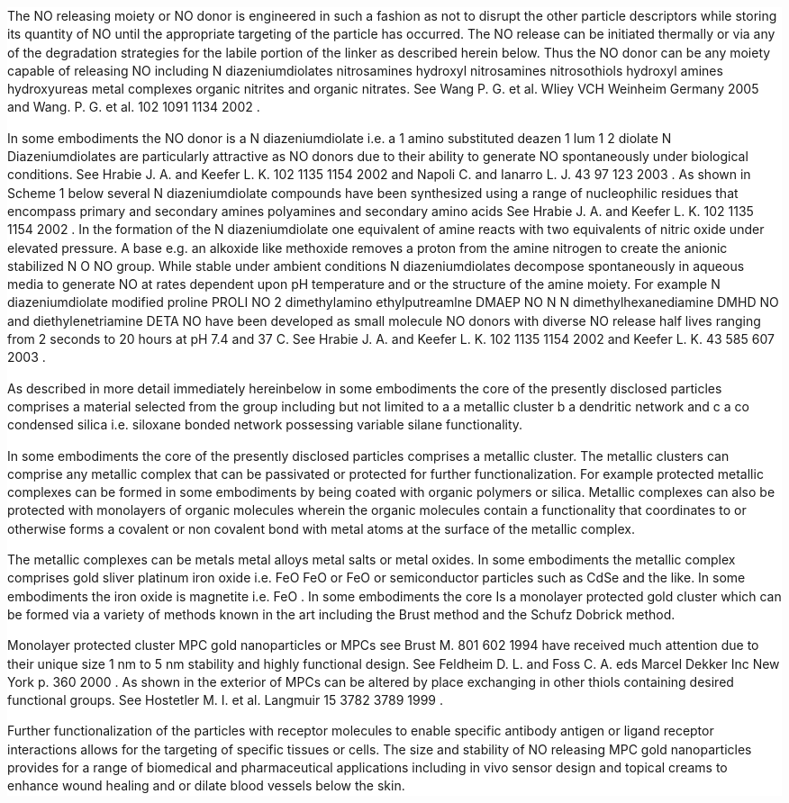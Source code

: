 The NO releasing moiety or NO donor is engineered in such a fashion as not to disrupt the other particle descriptors while storing its quantity of NO until the appropriate targeting of the particle has occurred. The NO release can be initiated thermally or via any of the degradation strategies for the labile portion of the linker as described herein below. Thus the NO donor can be any moiety capable of releasing NO including N diazeniumdiolates nitrosamines hydroxyl nitrosamines nitrosothiols hydroxyl amines hydroxyureas metal complexes organic nitrites and organic nitrates. See Wang P. G. et al. Wliey VCH Weinheim Germany 2005 and Wang. P. G. et al. 102 1091 1134 2002 .

In some embodiments the NO donor is a N diazeniumdiolate i.e. a 1 amino substituted deazen 1 lum 1 2 diolate N Diazeniumdiolates are particularly attractive as NO donors due to their ability to generate NO spontaneously under biological conditions. See Hrabie J. A. and Keefer L. K. 102 1135 1154 2002 and Napoli C. and Ianarro L. J. 43 97 123 2003 . As shown in Scheme 1 below several N diazeniumdiolate compounds have been synthesized using a range of nucleophilic residues that encompass primary and secondary amines polyamines and secondary amino acids See Hrabie J. A. and Keefer L. K. 102 1135 1154 2002 . In the formation of the N diazeniumdiolate one equivalent of amine reacts with two equivalents of nitric oxide under elevated pressure. A base e.g. an alkoxide like methoxide removes a proton from the amine nitrogen to create the anionic stabilized N O NO group. While stable under ambient conditions N diazeniumdiolates decompose spontaneously in aqueous media to generate NO at rates dependent upon pH temperature and or the structure of the amine moiety. For example N diazeniumdiolate modified proline PROLI NO 2 dimethylamino ethylputreamlne DMAEP NO N N dimethylhexanediamine DMHD NO and diethylenetriamine DETA NO have been developed as small molecule NO donors with diverse NO release half lives ranging from 2 seconds to 20 hours at pH 7.4 and 37 C. See Hrabie J. A. and Keefer L. K. 102 1135 1154 2002 and Keefer L. K. 43 585 607 2003 .

As described in more detail immediately hereinbelow in some embodiments the core of the presently disclosed particles comprises a material selected from the group including but not limited to a a metallic cluster b a dendritic network and c a co condensed silica i.e. siloxane bonded network possessing variable silane functionality.

In some embodiments the core of the presently disclosed particles comprises a metallic cluster. The metallic clusters can comprise any metallic complex that can be passivated or protected for further functionalization. For example protected metallic complexes can be formed in some embodiments by being coated with organic polymers or silica. Metallic complexes can also be protected with monolayers of organic molecules wherein the organic molecules contain a functionality that coordinates to or otherwise forms a covalent or non covalent bond with metal atoms at the surface of the metallic complex.

The metallic complexes can be metals metal alloys metal salts or metal oxides. In some embodiments the metallic complex comprises gold sliver platinum iron oxide i.e. FeO FeO or FeO or semiconductor particles such as CdSe and the like. In some embodiments the iron oxide is magnetite i.e. FeO . In some embodiments the core Is a monolayer protected gold cluster which can be formed via a variety of methods known in the art including the Brust method and the Schufz Dobrick method.

Monolayer protected cluster MPC gold nanoparticles or MPCs see Brust M. 801 602 1994 have received much attention due to their unique size 1 nm to 5 nm stability and highly functional design. See Feldheim D. L. and Foss C. A. eds Marcel Dekker Inc New York p. 360 2000 . As shown in the exterior of MPCs can be altered by place exchanging in other thiols containing desired functional groups. See Hostetler M. I. et al. Langmuir 15 3782 3789 1999 .

Further functionalization of the particles with receptor molecules to enable specific antibody antigen or ligand receptor interactions allows for the targeting of specific tissues or cells. The size and stability of NO releasing MPC gold nanoparticles provides for a range of biomedical and pharmaceutical applications including in vivo sensor design and topical creams to enhance wound healing and or dilate blood vessels below the skin.

